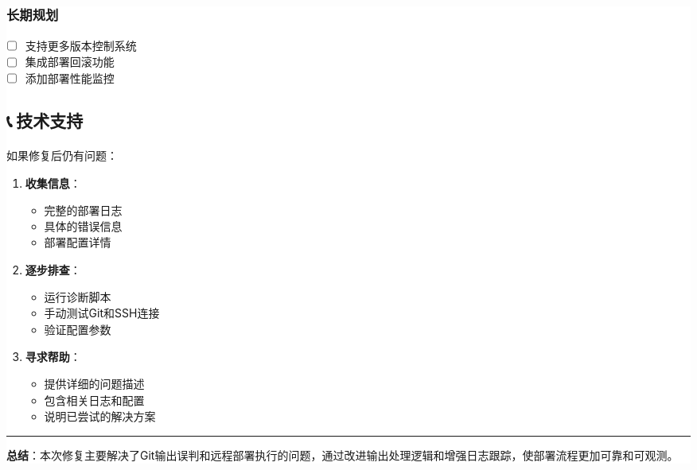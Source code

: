 ### 长期规划
- [ ] 支持更多版本控制系统
- [ ] 集成部署回滚功能
- [ ] 添加部署性能监控

## 📞 技术支持

如果修复后仍有问题：

1. **收集信息**：
   - 完整的部署日志
   - 具体的错误信息
   - 部署配置详情

2. **逐步排查**：
   - 运行诊断脚本
   - 手动测试Git和SSH连接
   - 验证配置参数

3. **寻求帮助**：
   - 提供详细的问题描述
   - 包含相关日志和配置
   - 说明已尝试的解决方案

---

**总结**：本次修复主要解决了Git输出误判和远程部署执行的问题，通过改进输出处理逻辑和增强日志跟踪，使部署流程更加可靠和可观测。
